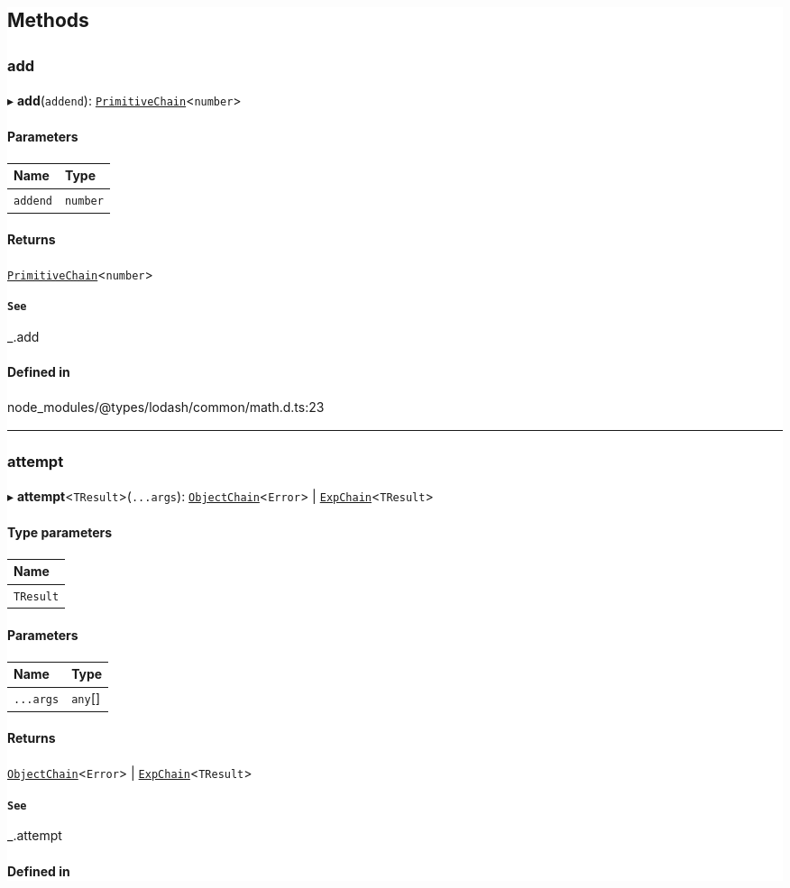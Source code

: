 ## Methods

### add

▸ **add**(`addend`): [`PrimitiveChain`](lodash.PrimitiveChain.md)\<`number`\>

#### Parameters

| Name     | Type     |
| :------- | :------- |
| `addend` | `number` |

#### Returns

[`PrimitiveChain`](lodash.PrimitiveChain.md)\<`number`\>

**`See`**

\_.add

#### Defined in

node_modules/@types/lodash/common/math.d.ts:23

---

### attempt

▸ **attempt**\<`TResult`\>(`...args`): [`ObjectChain`](lodash.ObjectChain.md)\<`Error`\> \|
[`ExpChain`](../modules/lodash.md#expchain)\<`TResult`\>

#### Type parameters

| Name      |
| :-------- |
| `TResult` |

#### Parameters

| Name      | Type    |
| :-------- | :------ |
| `...args` | `any`[] |

#### Returns

[`ObjectChain`](lodash.ObjectChain.md)\<`Error`\> \|
[`ExpChain`](../modules/lodash.md#expchain)\<`TResult`\>

**`See`**

\_.attempt

#### Defined in
